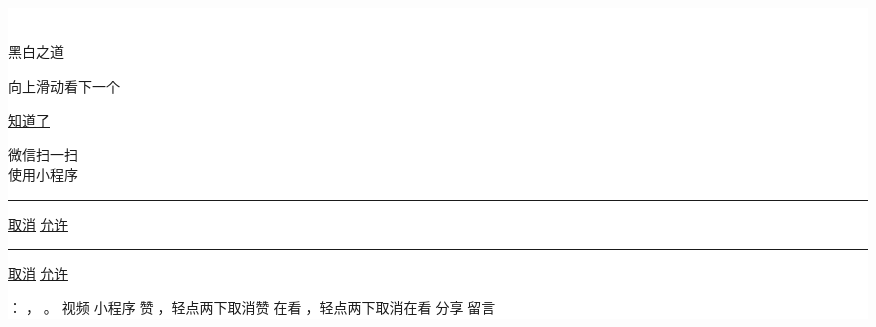 ![]()

黑白之道

向上滑动看下一个

[知道了](javascript:;)

微信扫一扫  
使用小程序

****

[取消](javascript:void\(0\);) [允许](javascript:void\(0\);)

****

[取消](javascript:void\(0\);) [允许](javascript:void\(0\);)

： ， 。   视频 小程序 赞 ，轻点两下取消赞 在看 ，轻点两下取消在看 分享 留言

